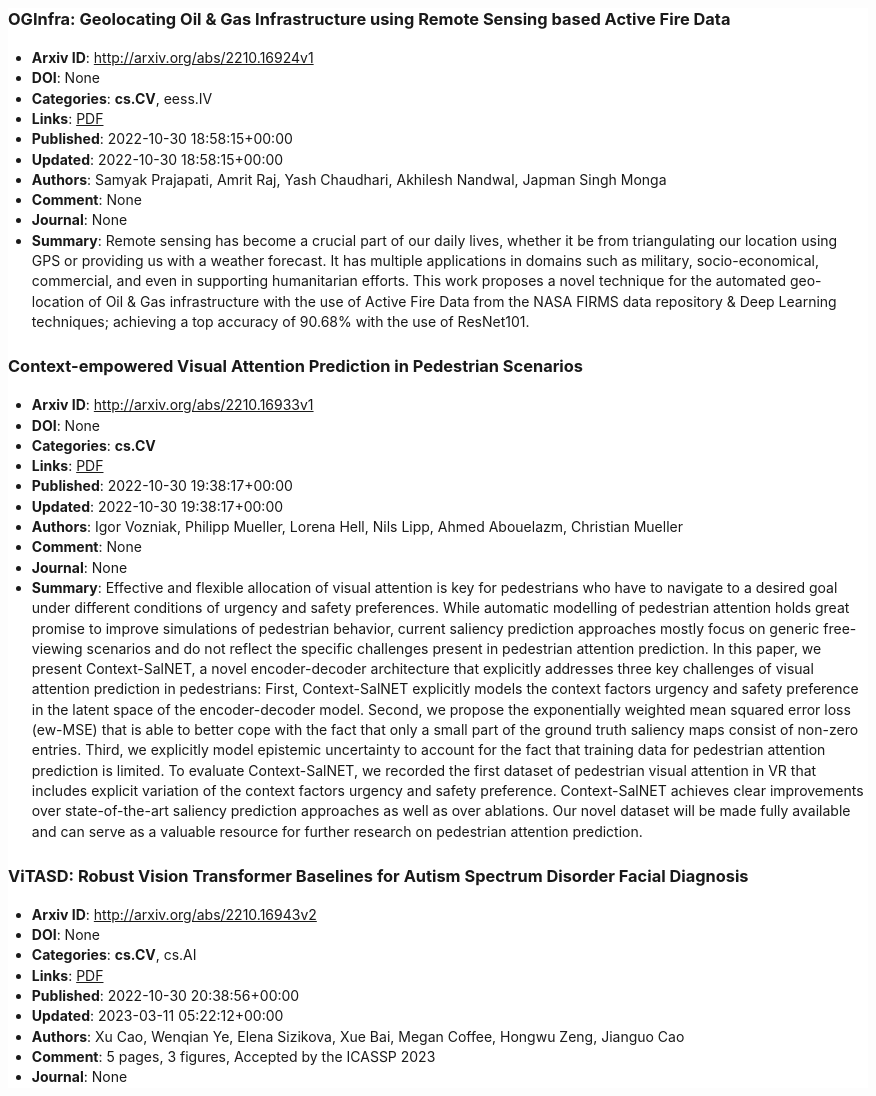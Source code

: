 ### OGInfra: Geolocating Oil & Gas Infrastructure using Remote Sensing based Active Fire Data
- **Arxiv ID**: http://arxiv.org/abs/2210.16924v1
- **DOI**: None
- **Categories**: **cs.CV**, eess.IV
- **Links**: [PDF](http://arxiv.org/pdf/2210.16924v1)
- **Published**: 2022-10-30 18:58:15+00:00
- **Updated**: 2022-10-30 18:58:15+00:00
- **Authors**: Samyak Prajapati, Amrit Raj, Yash Chaudhari, Akhilesh Nandwal, Japman Singh Monga
- **Comment**: None
- **Journal**: None
- **Summary**: Remote sensing has become a crucial part of our daily lives, whether it be from triangulating our location using GPS or providing us with a weather forecast. It has multiple applications in domains such as military, socio-economical, commercial, and even in supporting humanitarian efforts. This work proposes a novel technique for the automated geo-location of Oil & Gas infrastructure with the use of Active Fire Data from the NASA FIRMS data repository & Deep Learning techniques; achieving a top accuracy of 90.68% with the use of ResNet101.



### Context-empowered Visual Attention Prediction in Pedestrian Scenarios
- **Arxiv ID**: http://arxiv.org/abs/2210.16933v1
- **DOI**: None
- **Categories**: **cs.CV**
- **Links**: [PDF](http://arxiv.org/pdf/2210.16933v1)
- **Published**: 2022-10-30 19:38:17+00:00
- **Updated**: 2022-10-30 19:38:17+00:00
- **Authors**: Igor Vozniak, Philipp Mueller, Lorena Hell, Nils Lipp, Ahmed Abouelazm, Christian Mueller
- **Comment**: None
- **Journal**: None
- **Summary**: Effective and flexible allocation of visual attention is key for pedestrians who have to navigate to a desired goal under different conditions of urgency and safety preferences. While automatic modelling of pedestrian attention holds great promise to improve simulations of pedestrian behavior, current saliency prediction approaches mostly focus on generic free-viewing scenarios and do not reflect the specific challenges present in pedestrian attention prediction. In this paper, we present Context-SalNET, a novel encoder-decoder architecture that explicitly addresses three key challenges of visual attention prediction in pedestrians: First, Context-SalNET explicitly models the context factors urgency and safety preference in the latent space of the encoder-decoder model. Second, we propose the exponentially weighted mean squared error loss (ew-MSE) that is able to better cope with the fact that only a small part of the ground truth saliency maps consist of non-zero entries. Third, we explicitly model epistemic uncertainty to account for the fact that training data for pedestrian attention prediction is limited. To evaluate Context-SalNET, we recorded the first dataset of pedestrian visual attention in VR that includes explicit variation of the context factors urgency and safety preference. Context-SalNET achieves clear improvements over state-of-the-art saliency prediction approaches as well as over ablations. Our novel dataset will be made fully available and can serve as a valuable resource for further research on pedestrian attention prediction.



### ViTASD: Robust Vision Transformer Baselines for Autism Spectrum Disorder Facial Diagnosis
- **Arxiv ID**: http://arxiv.org/abs/2210.16943v2
- **DOI**: None
- **Categories**: **cs.CV**, cs.AI
- **Links**: [PDF](http://arxiv.org/pdf/2210.16943v2)
- **Published**: 2022-10-30 20:38:56+00:00
- **Updated**: 2023-03-11 05:22:12+00:00
- **Authors**: Xu Cao, Wenqian Ye, Elena Sizikova, Xue Bai, Megan Coffee, Hongwu Zeng, Jianguo Cao
- **Comment**: 5 pages, 3 figures, Accepted by the ICASSP 2023
- **Journal**: None
